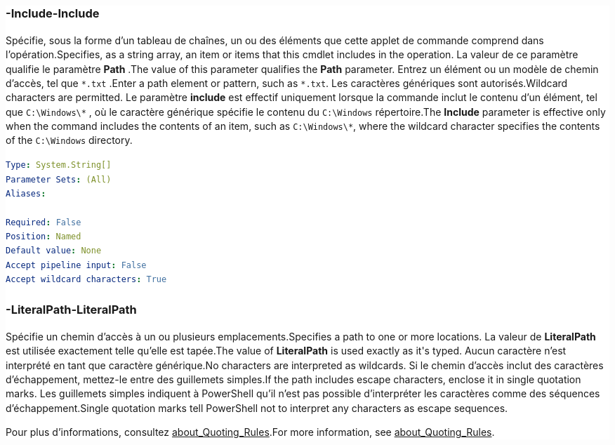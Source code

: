 ### <span data-ttu-id="718d8-167">-Include</span><span class="sxs-lookup"><span data-stu-id="718d8-167">-Include</span></span>

<span data-ttu-id="718d8-168">Spécifie, sous la forme d’un tableau de chaînes, un ou des éléments que cette applet de commande comprend dans l’opération.</span><span class="sxs-lookup"><span data-stu-id="718d8-168">Specifies, as a string array, an item or items that this cmdlet includes in the operation.</span></span> <span data-ttu-id="718d8-169">La valeur de ce paramètre qualifie le paramètre **Path** .</span><span class="sxs-lookup"><span data-stu-id="718d8-169">The value of this parameter qualifies the **Path** parameter.</span></span> <span data-ttu-id="718d8-170">Entrez un élément ou un modèle de chemin d’accès, tel que `*.txt` .</span><span class="sxs-lookup"><span data-stu-id="718d8-170">Enter a path element or pattern, such as `*.txt`.</span></span> <span data-ttu-id="718d8-171">Les caractères génériques sont autorisés.</span><span class="sxs-lookup"><span data-stu-id="718d8-171">Wildcard characters are permitted.</span></span> <span data-ttu-id="718d8-172">Le paramètre **include** est effectif uniquement lorsque la commande inclut le contenu d’un élément, tel que `C:\Windows\*` , où le caractère générique spécifie le contenu du `C:\Windows` répertoire.</span><span class="sxs-lookup"><span data-stu-id="718d8-172">The **Include** parameter is effective only when the command includes the contents of an item, such as `C:\Windows\*`, where the wildcard character specifies the contents of the `C:\Windows` directory.</span></span>

```yaml
Type: System.String[]
Parameter Sets: (All)
Aliases:

Required: False
Position: Named
Default value: None
Accept pipeline input: False
Accept wildcard characters: True
```

### <span data-ttu-id="718d8-173">-LiteralPath</span><span class="sxs-lookup"><span data-stu-id="718d8-173">-LiteralPath</span></span>

<span data-ttu-id="718d8-174">Spécifie un chemin d’accès à un ou plusieurs emplacements.</span><span class="sxs-lookup"><span data-stu-id="718d8-174">Specifies a path to one or more locations.</span></span> <span data-ttu-id="718d8-175">La valeur de **LiteralPath** est utilisée exactement telle qu’elle est tapée.</span><span class="sxs-lookup"><span data-stu-id="718d8-175">The value of **LiteralPath** is used exactly as it's typed.</span></span> <span data-ttu-id="718d8-176">Aucun caractère n’est interprété en tant que caractère générique.</span><span class="sxs-lookup"><span data-stu-id="718d8-176">No characters are interpreted as wildcards.</span></span> <span data-ttu-id="718d8-177">Si le chemin d’accès inclut des caractères d’échappement, mettez-le entre des guillemets simples.</span><span class="sxs-lookup"><span data-stu-id="718d8-177">If the path includes escape characters, enclose it in single quotation marks.</span></span> <span data-ttu-id="718d8-178">Les guillemets simples indiquent à PowerShell qu’il n’est pas possible d’interpréter les caractères comme des séquences d’échappement.</span><span class="sxs-lookup"><span data-stu-id="718d8-178">Single quotation marks tell PowerShell not to interpret any characters as escape sequences.</span></span>

<span data-ttu-id="718d8-179">Pour plus d’informations, consultez [about_Quoting_Rules](../Microsoft.Powershell.Core/About/about_Quoting_Rules.md).</span><span class="sxs-lookup"><span data-stu-id="718d8-179">For more information, see [about_Quoting_Rules](../Microsoft.Powershell.Core/About/about_Quoting_Rules.md).</span></span>
